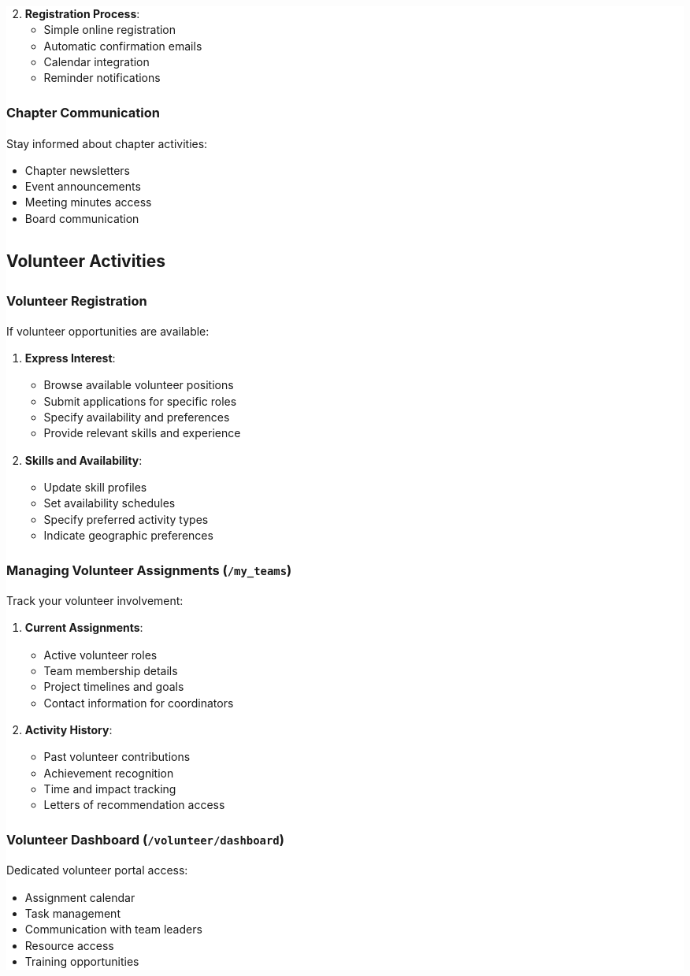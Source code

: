 2. **Registration Process**:
   - Simple online registration
   - Automatic confirmation emails
   - Calendar integration
   - Reminder notifications

### Chapter Communication

Stay informed about chapter activities:
- Chapter newsletters
- Event announcements
- Meeting minutes access
- Board communication

## Volunteer Activities

### Volunteer Registration

If volunteer opportunities are available:

1. **Express Interest**:
   - Browse available volunteer positions
   - Submit applications for specific roles
   - Specify availability and preferences
   - Provide relevant skills and experience

2. **Skills and Availability**:
   - Update skill profiles
   - Set availability schedules
   - Specify preferred activity types
   - Indicate geographic preferences

### Managing Volunteer Assignments (`/my_teams`)

Track your volunteer involvement:

1. **Current Assignments**:
   - Active volunteer roles
   - Team membership details
   - Project timelines and goals
   - Contact information for coordinators

2. **Activity History**:
   - Past volunteer contributions
   - Achievement recognition
   - Time and impact tracking
   - Letters of recommendation access

### Volunteer Dashboard (`/volunteer/dashboard`)

Dedicated volunteer portal access:
- Assignment calendar
- Task management
- Communication with team leaders
- Resource access
- Training opportunities
